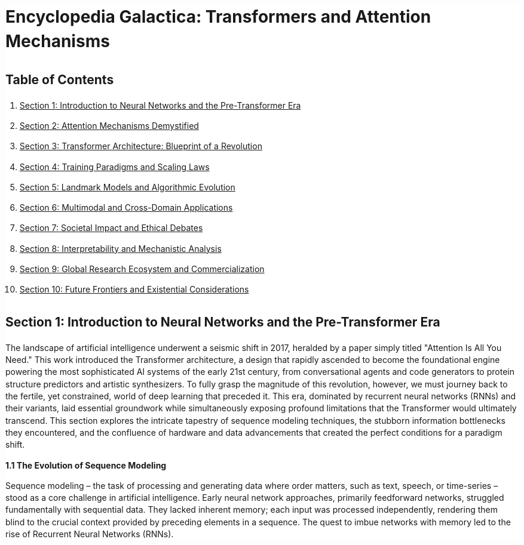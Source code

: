 # Encyclopedia Galactica: Transformers and Attention Mechanisms



## Table of Contents



1. [Section 1: Introduction to Neural Networks and the Pre-Transformer Era](#section-1-introduction-to-neural-networks-and-the-pre-transformer-era)

2. [Section 2: Attention Mechanisms Demystified](#section-2-attention-mechanisms-demystified)

3. [Section 3: Transformer Architecture: Blueprint of a Revolution](#section-3-transformer-architecture-blueprint-of-a-revolution)

4. [Section 4: Training Paradigms and Scaling Laws](#section-4-training-paradigms-and-scaling-laws)

5. [Section 5: Landmark Models and Algorithmic Evolution](#section-5-landmark-models-and-algorithmic-evolution)

6. [Section 6: Multimodal and Cross-Domain Applications](#section-6-multimodal-and-cross-domain-applications)

7. [Section 7: Societal Impact and Ethical Debates](#section-7-societal-impact-and-ethical-debates)

8. [Section 8: Interpretability and Mechanistic Analysis](#section-8-interpretability-and-mechanistic-analysis)

9. [Section 9: Global Research Ecosystem and Commercialization](#section-9-global-research-ecosystem-and-commercialization)

10. [Section 10: Future Frontiers and Existential Considerations](#section-10-future-frontiers-and-existential-considerations)





## Section 1: Introduction to Neural Networks and the Pre-Transformer Era

The landscape of artificial intelligence underwent a seismic shift in 2017, heralded by a paper simply titled "Attention Is All You Need." This work introduced the Transformer architecture, a design that rapidly ascended to become the foundational engine powering the most sophisticated AI systems of the early 21st century, from conversational agents and code generators to protein structure predictors and artistic synthesizers. To fully grasp the magnitude of this revolution, however, we must journey back to the fertile, yet constrained, world of deep learning that preceded it. This era, dominated by recurrent neural networks (RNNs) and their variants, laid essential groundwork while simultaneously exposing profound limitations that the Transformer would ultimately transcend. This section explores the intricate tapestry of sequence modeling techniques, the stubborn information bottlenecks they encountered, and the confluence of hardware and data advancements that created the perfect conditions for a paradigm shift.

**1.1 The Evolution of Sequence Modeling**

Sequence modeling – the task of processing and generating data where order matters, such as text, speech, or time-series – stood as a core challenge in artificial intelligence. Early neural network approaches, primarily feedforward networks, struggled fundamentally with sequential data. They lacked inherent memory; each input was processed independently, rendering them blind to the crucial context provided by preceding elements in a sequence. The quest to imbue networks with memory led to the rise of Recurrent Neural Networks (RNNs).
